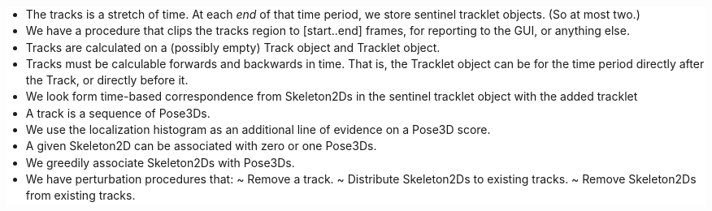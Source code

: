    - The tracks is a stretch of time. At each _end_ of that time period, we
     store sentinel tracklet objects. (So at most two.)
   - We have a procedure that clips the tracks region to [start..end] frames,
     for reporting to the GUI, or anything else.
   - Tracks are calculated on a (possibly empty) Track object and Tracklet object.
   - Tracks must be calculable forwards and backwards in time. That is,
     the Tracklet object can be for the time period directly after the Track,
     or directly before it.
   - We look form time-based correspondence from Skeleton2Ds in the sentinel tracklet
     object with the added tracklet
   - A track is a sequence of Pose3Ds.
   - We use the localization histogram as an additional line of evidence on 
     a Pose3D score.
   - A given Skeleton2D can be associated with zero or one Pose3Ds.
   - We greedily associate Skeleton2Ds with Pose3Ds. 
   - We have perturbation procedures that:
     ~ Remove a track.
     ~ Distribute Skeleton2Ds to existing tracks.
     ~ Remove Skeleton2Ds from existing tracks.
     
 


